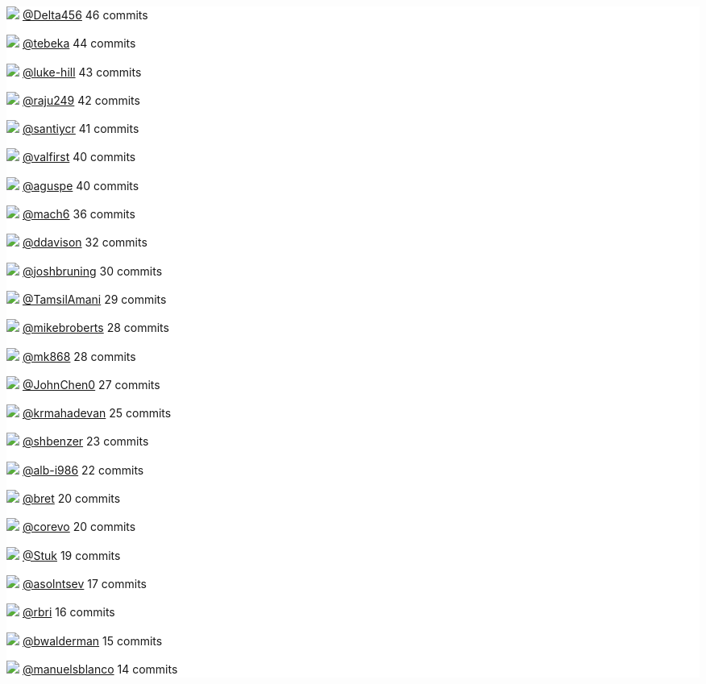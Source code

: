 ![](https://avatars.githubusercontent.com/u/28479139?v=4) [@Delta456](https://github.com/Delta456) 46 commits

![](https://avatars.githubusercontent.com/u/87697?v=4) [@tebeka](https://github.com/tebeka) 44 commits

![](https://avatars.githubusercontent.com/u/20105237?v=4) [@luke-hill](https://github.com/luke-hill) 43 commits

![](https://avatars.githubusercontent.com/u/8307266?v=4) [@raju249](https://github.com/raju249) 42 commits

![](https://avatars.githubusercontent.com/u/105375?v=4) [@santiycr](https://github.com/santiycr) 41 commits

![](https://avatars.githubusercontent.com/u/5081226?v=4) [@valfirst](https://github.com/valfirst) 40 commits

![](https://avatars.githubusercontent.com/u/33221555?v=4) [@aguspe](https://github.com/aguspe) 40 commits

![](https://avatars.githubusercontent.com/u/3238999?v=4) [@mach6](https://github.com/mach6) 36 commits

![](https://avatars.githubusercontent.com/u/2972876?v=4) [@ddavison](https://github.com/ddavison) 32 commits

![](https://avatars.githubusercontent.com/u/3681680?v=4) [@joshbruning](https://github.com/joshbruning) 30 commits

![](https://avatars.githubusercontent.com/u/14896831?v=4) [@TamsilAmani](https://github.com/TamsilAmani) 29 commits

![](https://avatars.githubusercontent.com/u/49635?v=4) [@mikebroberts](https://github.com/mikebroberts) 28 commits

![](https://avatars.githubusercontent.com/u/29204450?v=4) [@mk868](https://github.com/mk868) 28 commits

![](https://avatars.githubusercontent.com/u/10659588?v=4) [@JohnChen0](https://github.com/JohnChen0) 27 commits

![](https://avatars.githubusercontent.com/u/909773?v=4) [@krmahadevan](https://github.com/krmahadevan) 25 commits

![](https://avatars.githubusercontent.com/u/69980130?v=4) [@shbenzer](https://github.com/shbenzer) 23 commits

![](https://avatars.githubusercontent.com/u/2717169?v=4) [@alb-i986](https://github.com/alb-i986) 22 commits

![](https://avatars.githubusercontent.com/u/23461?v=4) [@bret](https://github.com/bret) 20 commits

![](https://avatars.githubusercontent.com/u/888886?v=4) [@corevo](https://github.com/corevo) 20 commits

![](https://avatars.githubusercontent.com/u/48019?v=4) [@Stuk](https://github.com/Stuk) 19 commits

![](https://avatars.githubusercontent.com/u/279773?v=4) [@asolntsev](https://github.com/asolntsev) 17 commits

![](https://avatars.githubusercontent.com/u/2544132?v=4) [@rbri](https://github.com/rbri) 16 commits

![](https://avatars.githubusercontent.com/u/4146725?v=4) [@bwalderman](https://github.com/bwalderman) 15 commits

![](https://avatars.githubusercontent.com/u/30122785?v=4) [@manuelsblanco](https://github.com/manuelsblanco) 14 commits
